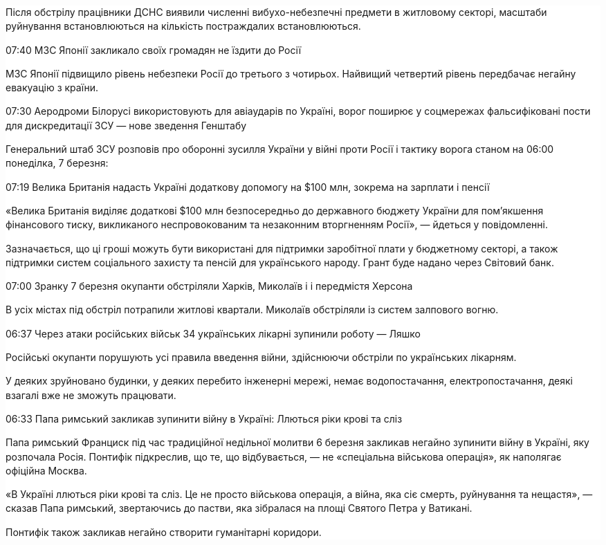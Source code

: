 Після обстрілу працівники ДСНС виявили численні вибухо-небезпечні предмети в житловому секторі, масштаби руйнування встановлюються на кількість постраждалих встановлюються.

07:40 МЗС Японії закликало своїх громадян не їздити до Росії

МЗС Японії підвищило рівень небезпеки Росії до третього з чотирьох. Найвищий четвертий рівень передбачає негайну евакуацію з країни.

07:30 Аеродроми Білорусі використовують для авіаударів по Україні, ворог поширює у соцмережах фальсифіковані пости для дискредитації ЗСУ — нове зведення Генштабу 

Генеральний штаб ЗСУ розповів про оборонні зусилля України у війні проти Росії і тактику ворога станом на 06:00 понеділка, 7 березня:

07:19 Велика Британія надасть Україні додаткову допомогу на $100 млн, зокрема на зарплати і пенсії

«Велика Британія виділяє додаткові $100 млн безпосередньо до державного бюджету України для пом’якшення фінансового тиску, викликаного неспровокованим та незаконним вторгненням Росії», — йдеться у повідомленні.

Зазначається, що ці гроші можуть бути використані для підтримки заробітної плати у бюджетному секторі, а також підтримки систем соціального захисту та пенсій для українського народу. Грант буде надано через Світовий банк.

07:00 Зранку 7 березня окупанти обстріляли Харків, Миколаїв і і передмістя Херсона

В усіх містах під обстріл потрапили житлові квартали. Миколаїв обстріляли із систем залпового вогню.

06:37 Через атаки російських військ 34 українських лікарні зупинили роботу — Ляшко

Російські окупанти порушують усі правила введення війни, здійснюючи обстріли по українських лікарням.

У деяких зруйновано будинки, у деяких перебито інженерні мережі, немає водопостачання, електропостачання, деякі взагалі вже не зможуть працювати.

06:33 Папа римський закликав зупинити війну в Україні: Ллються ріки крові та сліз

Папа римський Франциск під час традиційної недільної молитви 6 березня закликав негайно зупинити війну в Україні, яку розпочала Росія. Понтифік підкреслив, що те, що відбувається, — не «спеціальна військова операція», як наполягає офіційна Москва.

«В Україні ллються ріки крові та сліз. Це не просто військова операція, а війна, яка сіє смерть, руйнування та нещастя», — сказав Папа римський, звертаючись до пастви, яка зібралася на площі Святого Петра у Ватикані.

Понтифік також закликав негайно створити гуманітарні коридори.


